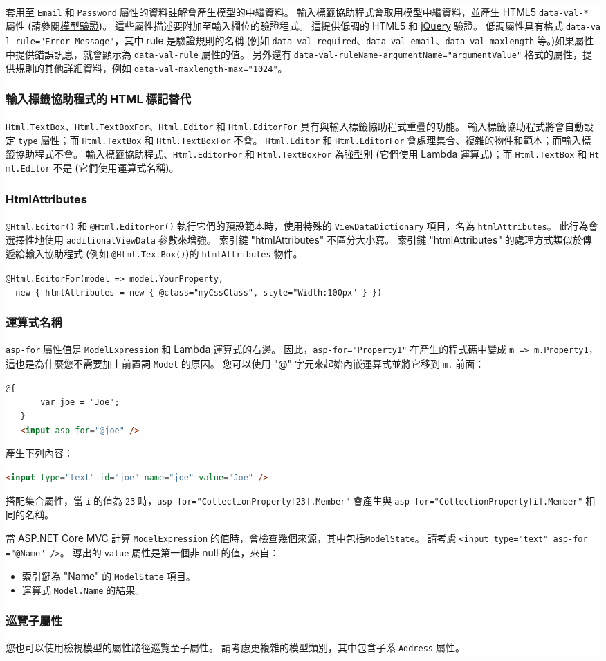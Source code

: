 套用至 `Email` 和 `Password` 屬性的資料註解會產生模型的中繼資料。 輸入標籤協助程式會取用模型中繼資料，並產生 [HTML5](https://developer.mozilla.org/docs/Web/Guide/HTML/HTML5) `data-val-*` 屬性 (請參閱[模型驗證](../models/validation.md))。 這些屬性描述要附加至輸入欄位的驗證程式。 這提供低調的 HTML5 和 [jQuery](https://jquery.com/) 驗證。 低調屬性具有格式 `data-val-rule="Error Message"`，其中 rule 是驗證規則的名稱 (例如 `data-val-required`、`data-val-email`、`data-val-maxlength` 等。)如果屬性中提供錯誤訊息，就會顯示為 `data-val-rule` 屬性的值。 另外還有 `data-val-ruleName-argumentName="argumentValue"` 格式的屬性，提供規則的其他詳細資料，例如 `data-val-maxlength-max="1024"`。

### <a name="html-helper-alternatives-to-input-tag-helper"></a>輸入標籤協助程式的 HTML 標記替代

`Html.TextBox`、`Html.TextBoxFor`、`Html.Editor` 和 `Html.EditorFor` 具有與輸入標籤協助程式重疊的功能。 輸入標籤協助程式將會自動設定 `type` 屬性；而 `Html.TextBox` 和 `Html.TextBoxFor` 不會。 `Html.Editor` 和 `Html.EditorFor` 會處理集合、複雜的物件和範本；而輸入標籤協助程式不會。 輸入標籤協助程式、`Html.EditorFor` 和 `Html.TextBoxFor` 為強型別 (它們使用 Lambda 運算式)；而 `Html.TextBox` 和 `Html.Editor` 不是 (它們使用運算式名稱)。

### <a name="htmlattributes"></a>HtmlAttributes

`@Html.Editor()` 和 `@Html.EditorFor()` 執行它們的預設範本時，使用特殊的 `ViewDataDictionary` 項目，名為 `htmlAttributes`。 此行為會選擇性地使用 `additionalViewData` 參數來增強。 索引鍵 "htmlAttributes" 不區分大小寫。 索引鍵 "htmlAttributes" 的處理方式類似於傳遞給輸入協助程式 (例如 `@Html.TextBox()`)的 `htmlAttributes` 物件。

```HTML
@Html.EditorFor(model => model.YourProperty, 
  new { htmlAttributes = new { @class="myCssClass", style="Width:100px" } })
```

### <a name="expression-names"></a>運算式名稱

`asp-for` 屬性值是 `ModelExpression` 和 Lambda 運算式的右邊。 因此，`asp-for="Property1"` 在產生的程式碼中變成 `m => m.Property1`，這也是為什麼您不需要加上前置詞 `Model` 的原因。 您可以使用 "\@" 字元來起始內嵌運算式並將它移到 `m.` 前面：

```HTML
@{
       var joe = "Joe";
   }
   <input asp-for="@joe" />
```

產生下列內容：

```HTML
<input type="text" id="joe" name="joe" value="Joe" />
```

搭配集合屬性，當 `i` 的值為 `23` 時，`asp-for="CollectionProperty[23].Member"` 會產生與 `asp-for="CollectionProperty[i].Member"` 相同的名稱。

當 ASP.NET Core MVC 計算 `ModelExpression` 的值時，會檢查幾個來源，其中包括`ModelState`。 請考慮 `<input type="text" asp-for="@Name" />`。 導出的 `value` 屬性是第一個非 null 的值，來自：

* 索引鍵為 "Name" 的 `ModelState` 項目。
* 運算式 `Model.Name` 的結果。

### <a name="navigating-child-properties"></a>巡覽子屬性

您也可以使用檢視模型的屬性路徑巡覽至子屬性。 請考慮更複雜的模型類別，其中包含子系 `Address` 屬性。
